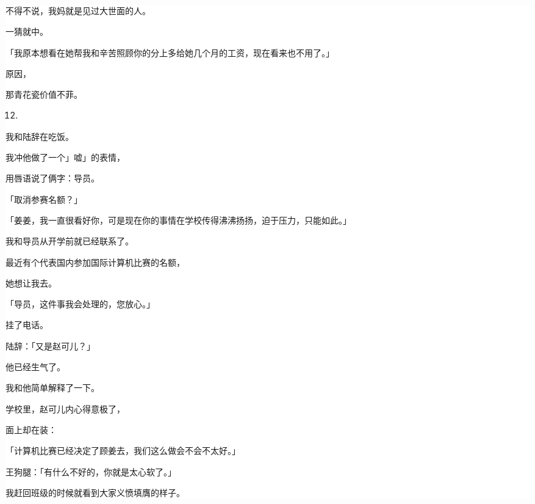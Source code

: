 
不得不说，我妈就是见过大世面的人。


一猜就中。


「我原本想看在她帮我和辛苦照顾你的分上多给她几个月的工资，现在看来也不用了。」


原因，


那青花瓷价值不菲。


12.


我和陆辞在吃饭。


我冲他做了一个」嘘」的表情，


用唇语说了俩字：导员。


「取消参赛名额？」


「姜姜，我一直很看好你，可是现在你的事情在学校传得沸沸扬扬，迫于压力，只能如此。」


我和导员从开学前就已经联系了。


最近有个代表国内参加国际计算机比赛的名额，


她想让我去。


「导员，这件事我会处理的，您放心。」


挂了电话。


陆辞：「又是赵可儿？」


他已经生气了。


我和他简单解释了一下。


学校里，赵可儿内心得意极了，


面上却在装：


「计算机比赛已经决定了顾姜去，我们这么做会不会不太好。」


王狗腿：「有什么不好的，你就是太心软了。」


我赶回班级的时候就看到大家义愤填膺的样子。

